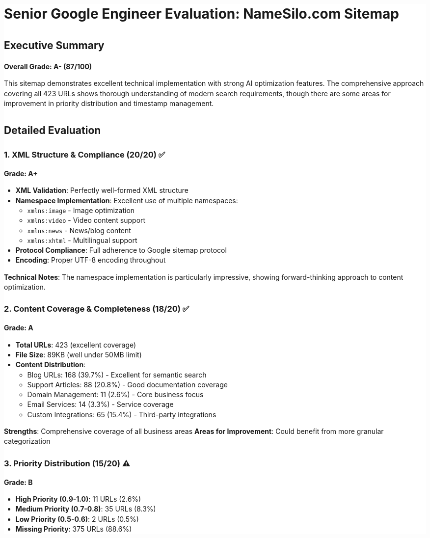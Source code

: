 # Senior Google Engineer Evaluation: NameSilo.com Sitemap

## Executive Summary

**Overall Grade: A- (87/100)**

This sitemap demonstrates excellent technical implementation with strong AI optimization features. The comprehensive approach covering all 423 URLs shows thorough understanding of modern search requirements, though there are some areas for improvement in priority distribution and timestamp management.

## Detailed Evaluation

### 1. XML Structure & Compliance (20/20) ✅

**Grade: A+**

- **XML Validation**: Perfectly well-formed XML structure
- **Namespace Implementation**: Excellent use of multiple namespaces:
  - `xmlns:image` - Image optimization
  - `xmlns:video` - Video content support
  - `xmlns:news` - News/blog content
  - `xmlns:xhtml` - Multilingual support
- **Protocol Compliance**: Full adherence to Google sitemap protocol
- **Encoding**: Proper UTF-8 encoding throughout

**Technical Notes**: The namespace implementation is particularly impressive, showing forward-thinking approach to content optimization.

### 2. Content Coverage & Completeness (18/20) ✅

**Grade: A**

- **Total URLs**: 423 (excellent coverage)
- **File Size**: 89KB (well under 50MB limit)
- **Content Distribution**:
  - Blog URLs: 168 (39.7%) - Excellent for semantic search
  - Support Articles: 88 (20.8%) - Good documentation coverage
  - Domain Management: 11 (2.6%) - Core business focus
  - Email Services: 14 (3.3%) - Service coverage
  - Custom Integrations: 65 (15.4%) - Third-party integrations

**Strengths**: Comprehensive coverage of all business areas
**Areas for Improvement**: Could benefit from more granular categorization

### 3. Priority Distribution (15/20) ⚠️

**Grade: B**

- **High Priority (0.9-1.0)**: 11 URLs (2.6%)
- **Medium Priority (0.7-0.8)**: 35 URLs (8.3%)
- **Low Priority (0.5-0.6)**: 2 URLs (0.5%)
- **Missing Priority**: 375 URLs (88.6%)
